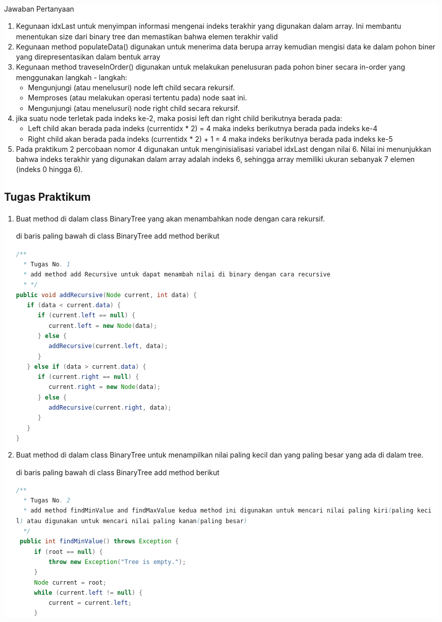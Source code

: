 Jawaban Pertanyaan
1. Kegunaan idxLast untuk menyimpan informasi mengenai indeks terakhir yang digunakan dalam array. Ini membantu menentukan size dari binary tree dan memastikan bahwa elemen terakhir valid
2. Kegunaan method populateData() digunakan untuk menerima data berupa array kemudian mengisi data ke dalam pohon biner yang direpresentasikan dalam bentuk array
3. Kegunaan method traveseInOrder() digunakan untuk melakukan penelusuran pada pohon biner secara in-order yang menggunakan langkah - langkah:
   + Mengunjungi (atau menelusuri) node left child secara rekursif.
   + Memproses (atau melakukan operasi tertentu pada) node saat ini.
   + Mengunjungi (atau menelusuri) node right child secara rekursif.
4. jika suatu node terletak pada indeks ke-2, maka posisi left dan right child berikutnya berada pada:
   + Left child akan berada pada indeks (currentidx * 2) = 4 maka indeks berikutnya berada pada indeks ke-4
   + Right child akan berada pada indeks (currentidx * 2) + 1 = 4 maka indeks berikutnya berada pada indeks ke-5
5. Pada praktikum 2 percobaan nomor 4 digunakan untuk menginisialisasi variabel idxLast dengan nilai 6. Nilai ini menunjukkan bahwa indeks terakhir yang digunakan dalam array adalah indeks 6, sehingga array memiliki ukuran sebanyak 7 elemen (indeks 0 hingga 6).


## Tugas Praktikum

1. Buat method di dalam class BinaryTree yang akan menambahkan node dengan cara rekursif.
   
   di baris paling bawah di class BinaryTree add method berikut 

   ``` java
   /**
     * Tugas No. 1
     * add method add Recursive untuk dapat menambah nilai di binary dengan cara recursive
     * */
   public void addRecursive(Node current, int data) {
      if (data < current.data) {
         if (current.left == null) {
            current.left = new Node(data);
         } else {
            addRecursive(current.left, data);
         }
      } else if (data > current.data) {
         if (current.right == null) {
            current.right = new Node(data);
         } else {
            addRecursive(current.right, data);
         }
      }
   }
   ```
2. Buat method di dalam class BinaryTree untuk menampilkan nilai paling kecil dan yang paling besar yang ada di dalam tree.

   di baris paling bawah di class BinaryTree add method berikut
   ``` java
   /**
     * Tugas No. 2
     * add method findMinValue and findMaxValue kedua method ini digunakan untuk mencari nilai paling kiri(paling kecil) atau digunakan untuk mencari nilai paling kanan(paling besar)
     */
    public int findMinValue() throws Exception {
        if (root == null) {
            throw new Exception("Tree is empty.");
        }
        Node current = root;
        while (current.left != null) {
            current = current.left;
        }
   ```